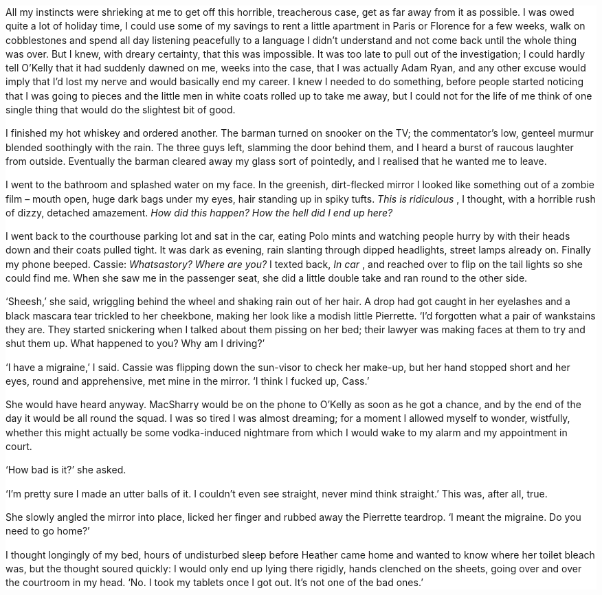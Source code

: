 All my instincts were shrieking at me to get off this horrible, treacherous case, get as far away from it as possible. I was owed quite a lot of holiday time, I could use some of my savings to rent a little apartment in Paris or Florence for a few weeks, walk on cobblestones and spend all day listening peacefully to a language I didn’t understand and not come back until the whole thing was over. But I knew, with dreary certainty, that this was impossible. It was too late to pull out of the investigation; I could hardly tell O’Kelly that it had suddenly dawned on me, weeks into the case, that I was actually Adam Ryan, and any other excuse would imply that I’d lost my nerve and would basically end my career. I knew I needed to do something, before people started noticing that I was going to pieces and the little men in white coats rolled up to take me away, but I could not for the life of me think of one single thing that would do the slightest bit of good.

I finished my hot whiskey and ordered another. The barman turned on snooker on the TV; the commentator’s low, genteel murmur blended soothingly with the rain. The three guys left, slamming the door behind them, and I heard a burst of raucous laughter from outside. Eventually the barman cleared away my glass sort of pointedly, and I realised that he wanted me to leave.

I went to the bathroom and splashed water on my face. In the greenish, dirt-flecked mirror I looked like something out of a zombie film – mouth open, huge dark bags under my eyes, hair standing up in spiky tufts. _This is ridiculous_ , I thought, with a horrible rush of dizzy, detached amazement. _How did this happen? How the hell did I end up here?_

I went back to the courthouse parking lot and sat in the car, eating Polo mints and watching people hurry by with their heads down and their coats pulled tight. It was dark as evening, rain slanting through dipped headlights, street lamps already on. Finally my phone beeped. Cassie: _Whatsastory? Where are you?_ I texted back, _In car_ , and reached over to flip on the tail lights so she could find me. When she saw me in the passenger seat, she did a little double take and ran round to the other side.

‘Sheesh,’ she said, wriggling behind the wheel and shaking rain out of her hair. A drop had got caught in her eyelashes and a black mascara tear trickled to her cheekbone, making her look like a modish little Pierrette. ‘I’d forgotten what a pair of wankstains they are. They started snickering when I talked about them pissing on her bed; their lawyer was making faces at them to try and shut them up. What happened to you? Why am I driving?’

‘I have a migraine,’ I said. Cassie was flipping down the sun-visor to check her make-up, but her hand stopped short and her eyes, round and apprehensive, met mine in the mirror. ‘I think I fucked up, Cass.’

She would have heard anyway. MacSharry would be on the phone to O’Kelly as soon as he got a chance, and by the end of the day it would be all round the squad. I was so tired I was almost dreaming; for a moment I allowed myself to wonder, wistfully, whether this might actually be some vodka-induced nightmare from which I would wake to my alarm and my appointment in court.

‘How bad is it?’ she asked.

‘I’m pretty sure I made an utter balls of it. I couldn’t even see straight, never mind think straight.’ This was, after all, true.

She slowly angled the mirror into place, licked her finger and rubbed away the Pierrette teardrop. ‘I meant the migraine. Do you need to go home?’

I thought longingly of my bed, hours of undisturbed sleep before Heather came home and wanted to know where her toilet bleach was, but the thought soured quickly: I would only end up lying there rigidly, hands clenched on the sheets, going over and over the courtroom in my head. ‘No. I took my tablets once I got out. It’s not one of the bad ones.’
